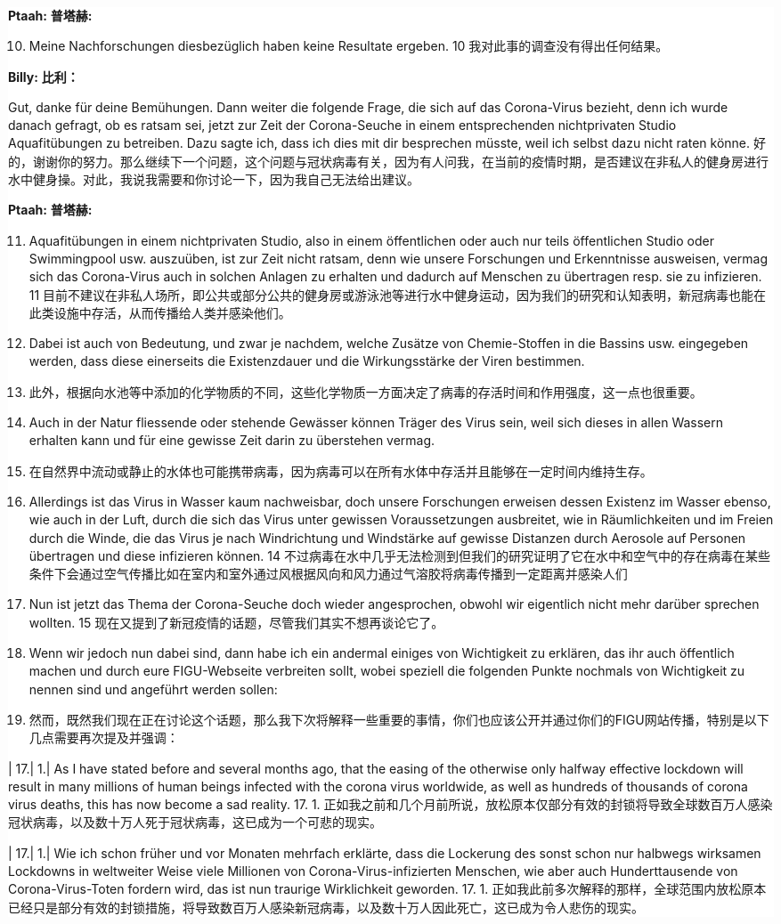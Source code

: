 **Ptaah:**
**普塔赫:**

10. Meine Nachforschungen diesbezüglich haben keine Resultate ergeben.
10 我对此事的调查没有得出任何结果。

**Billy:**
**比利：**

Gut, danke für deine Bemühungen. Dann weiter die folgende Frage, die sich auf das Corona-Virus bezieht, denn ich wurde danach gefragt, ob es ratsam sei, jetzt zur Zeit der Corona-Seuche in einem entsprechenden nichtprivaten Studio Aquafitübungen zu betreiben. Dazu sagte ich, dass ich dies mit dir besprechen müsste, weil ich selbst dazu nicht raten könne.
好的，谢谢你的努力。那么继续下一个问题，这个问题与冠状病毒有关，因为有人问我，在当前的疫情时期，是否建议在非私人的健身房进行水中健身操。对此，我说我需要和你讨论一下，因为我自己无法给出建议。

**Ptaah:**
**普塔赫:**

11. Aquafitübungen in einem nichtprivaten Studio, also in einem öffentlichen oder auch nur teils öffentlichen Studio oder Swimmingpool usw. auszuüben, ist zur Zeit nicht ratsam, denn wie unsere Forschungen und Erkenntnisse ausweisen, vermag sich das Corona-Virus auch in solchen Anlagen zu erhalten und dadurch auf Menschen zu übertragen resp. sie zu infizieren.
11 目前不建议在非私人场所，即公共或部分公共的健身房或游泳池等进行水中健身运动，因为我们的研究和认知表明，新冠病毒也能在此类设施中存活，从而传播给人类并感染他们。

12. Dabei ist auch von Bedeutung, und zwar je nachdem, welche Zusätze von Chemie-Stoffen in die Bassins usw. eingegeben werden, dass diese einerseits die Existenzdauer und die Wirkungsstärke der Viren bestimmen.
12. 此外，根据向水池等中添加的化学物质的不同，这些化学物质一方面决定了病毒的存活时间和作用强度，这一点也很重要。

13. Auch in der Natur fliessende oder stehende Gewässer können Träger des Virus sein, weil sich dieses in allen Wassern erhalten kann und für eine gewisse Zeit darin zu überstehen vermag.
13. 在自然界中流动或静止的水体也可能携带病毒，因为病毒可以在所有水体中存活并且能够在一定时间内维持生存。

14. Allerdings ist das Virus in Wasser kaum nachweisbar, doch unsere Forschungen erweisen dessen Existenz im Wasser ebenso, wie auch in der Luft, durch die sich das Virus unter gewissen Voraussetzungen ausbreitet, wie in Räumlichkeiten und im Freien durch die Winde, die das Virus je nach Windrichtung und Windstärke auf gewisse Distanzen durch Aerosole auf Personen übertragen und diese infizieren können.
14 不过病毒在水中几乎无法检测到但我们的研究证明了它在水中和空气中的存在病毒在某些条件下会通过空气传播比如在室内和室外通过风根据风向和风力通过气溶胶将病毒传播到一定距离并感染人们

15. Nun ist jetzt das Thema der Corona-Seuche doch wieder angesprochen, obwohl wir eigentlich nicht mehr darüber sprechen wollten.
15 现在又提到了新冠疫情的话题，尽管我们其实不想再谈论它了。

16. Wenn wir jedoch nun dabei sind, dann habe ich ein andermal einiges von Wichtigkeit zu erklären, das ihr auch öffentlich machen und durch eure FIGU-Webseite verbreiten sollt, wobei speziell die folgenden Punkte nochmals von Wichtigkeit zu nennen sind und angeführt werden sollen:
16. 然而，既然我们现在正在讨论这个话题，那么我下次将解释一些重要的事情，你们也应该公开并通过你们的FIGU网站传播，特别是以下几点需要再次提及并强调：

| 17.| 1.| As I have stated before and several months ago, that the easing of the otherwise only halfway effective lockdown will result in many millions of human beings infected with the corona virus worldwide, as well as hundreds of thousands of corona virus deaths, this has now become a sad reality.
17. 1. 正如我之前和几个月前所说，放松原本仅部分有效的封锁将导致全球数百万人感染冠状病毒，以及数十万人死于冠状病毒，这已成为一个可悲的现实。

| 17.| 1.| Wie ich schon früher und vor Monaten mehrfach erklärte, dass die Lockerung des sonst schon nur halbwegs wirksamen Lockdowns in weltweiter Weise viele Millionen von Corona-Virus-infizierten Menschen, wie aber auch Hunderttausende von Corona-Virus-Toten fordern wird, das ist nun traurige Wirklichkeit geworden.
17. 1. 正如我此前多次解释的那样，全球范围内放松原本已经只是部分有效的封锁措施，将导致数百万人感染新冠病毒，以及数十万人因此死亡，这已成为令人悲伤的现实。
